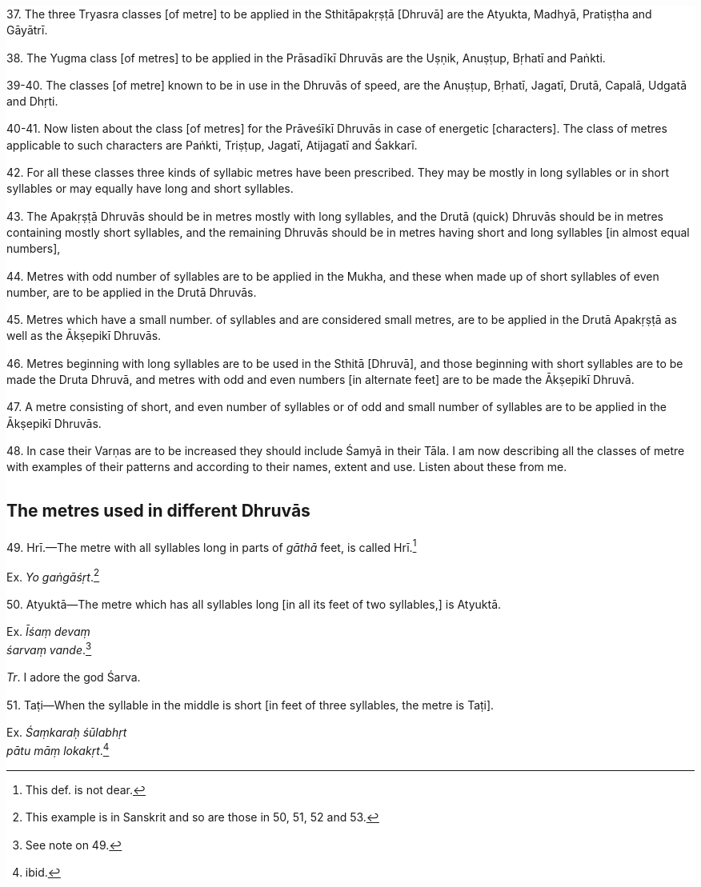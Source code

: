37\. The three Tryasra classes [of metre] to be applied in the Sthitāpakṛṣṭā [Dhruvā] are the Atyukta, Madhyā, Pratiṣṭha and Gāyātrī.

38\. The Yugma class [of metres] to be applied in the Prāsadīkī Dhruvās are the Uṣṇik, Anuṣṭup, Bṛhatī and Paṅkti.

39-40. The classes [of metre] known to be in use in the Dhruvās of speed, are the Anuṣṭup, Bṛhatī, Jagatī, Drutā, Capalā, Udgatā and Dhṛti.

40-41. Now listen about the class [of metres] for the Prāveśīkī Dhruvās in case of energetic [characters]. The class of metres applicable to such characters are Paṅkti, Triṣṭup, Jagatī, Atijagatī and Śakkarī.

42\. For all these classes three kinds of syllabic metres have been prescribed. They may be mostly in long syllables or in short syllables or may equally have long and short syllables.

43\. The Apakṛṣṭā Dhruvās should be in metres mostly with long syllables, and the Drutā (quick) Dhruvās should be in metres containing mostly short syllables, and the remaining Dhruvās should be in metres having short and long syllables [in almost equal numbers],

44\. Metres with odd number of syllables are to be applied in the Mukha, and these when made up of short syllables of even number, are to be applied in the Drutā Dhruvās.

45\. Metres which have a small number. of syllables and are considered small metres, are to be applied in the Drutā Apakṛṣṭā as well as the Ākṣepikī Dhruvās.

46\. Metres beginning with long syllables are to be used in the Sthitā [Dhruvā], and those beginning with short syllables are to be made the Druta Dhruvā, and metres with odd and even numbers [in alternate feet] are to be made the Ākṣepikī Dhruvā.

47\. A metre consisting of short, and even number of syllables or of odd and small number of syllables are to be applied in the Ākṣepikī Dhruvās.

48\. In case their Varṇas are to be increased they should include Śamyā in their Tāla. I am now describing all the classes of metre with examples of their patterns and according to their names, extent and use. Listen about these from me.

## The metres used in different Dhruvās

49\. Hrī.—The metre with all syllables long in parts of *gāthā* feet, is called Hrī.[^11]

Ex. *Yo gaṅgāśṛt*.[^12]



[^12]:  This example is in Sanskrit and so are those in 50, 51, 52 and 53.

[^11]:  This def. is not dear.

50\. Atyuktā—The metre which has all syllables long [in all its feet of two syllables,] is Atyuktā.

Ex. *Īśaṃ devaṃ  
śarvaṃ vande*.[^13]

*Tr*. I adore the god Śarva.


[^13]:  See note on 49.

51\. Taṭi—When the syllable in the middle is short [in feet of three syllables, the metre is Taṭi].

Ex. *Śaṃkaraḥ śūlabhṛt  
pātu māṃ lokakṛt*.[^14]


[^mg1]:  An old authority on music.
[^mg5]:  See XXXL. 220ff,
[^mg4]:  The Sāman chants. See MH (Ch. X).
[^mg3]:  This term is otherwise unknown.
[^mg2]:  The recitation of Ṛk stanzas.
[^6]:  This is perhaps a non-Aryan word.
[^8]:  ‘Their’ relates to limbs mentioned in 16 above.
[^7]:  The definition of the Vidārī is probably misplaced.
[^9]:  The meaning of pada as ‘song’ which is available in New Indo-Aryan, probably goes back to this.
[^10]:  Karaṇas here relate musical instruments.
[^14]:  ibid.
[^15]:  ibid.
[^16]:  ibid.
[^17]:  Examples from here are in the Prakrit For avoiding prolixity they are not given here.
[^18]:  The passage is corrupt.
[^19]:  lit. lighted up with.
[^20]:  It is probably because she misses her male companion.
[^21]:  Cf. Bhaṭṭikāvya. II. 9.
[^22]:  lit. bride of one who has cakra as his name-sake.
[^23]:  These are the words of a separated lover.
[^24]:  There is a lacuna here. For Apakṛṣṭā Dhruvā see 12 before.
[^26]:  lit. in places designated by even and odd numbers.
[^25]:  It has not been defined before. This is possibly the name of a metre.
[^27]:  Its ex. is missing.
[^29]:  The night is here conceived as an abhisārikā.
[^28]:  Tilakā here means alakā-tilakā (decorating spots made on the face).
[^30]:  There is a Ruciramukhi in 187.
[^31]:  Here the moon has been compared with a dancer.
[^32]:  It seems that some verses are missing from here. (257-258)
[^33]:  It seems that this metre has been misplaced.
[^34]:  These metres have respectively one, two and three syllables more in their second, third and fourth syllables than in regular metre of the same name.
[^35]:  Rohinī was the most beloved among Candra’s twenty-seven wives who were daughters of Dakṣa and they became stars,
[^36]:  This is the shortened form of Vaṃśapatrapatita, See 331 below.
[^37]:  This belongs to the longer recension.
[^38]:  This belongs to the shorter recension.
[^39]:  The meaning of this and the four succeeding couplets, is not quite clear.
[^40]:  This passage is corrupt.
[^41]:  This relates to syllabic metres.
[^42]:  See above Ch. XXXI on Tāla.
[^43]:  See above 26-27.
[^44]:  See XIV. 3ff.
[^50]:  See 207, 316 above.
[^49]:  See 78, 80 above.
[^48]:  See 65, 67, 69, 71, 73, 75, 92, 100, 119, 164, 192 above.
[^47]:  See 56, 82, 121, 172, 209, 224, 246, 250, 268, 309 above.
[^46]:  See 252, 256, 270, 318 above.
[^45]:  See 145, 147, 153, 168, 170, 183, 242, 244, 254, 266, 269, 307, 311, 320 above.
[^53]:  See note 3 (on 408) above.
[^52]:  See 252, 256, 270, 318 above.
[^51]:  See 143 above.
[^54]:  See 185 above.
[^55]:  See 115, 117, 121, 151, 194, 231, 235, 237, 248, 261, above.
[^57]:  See 135, 134, 203, 227, 264, 334 above.
[^56]:  See 115, 117 above.
[^61]:  See 181 above.
[^60]:  See 90, 111 above.
[^59]:  See 63 above.
[^58]:  See 138 above.
[^65]:  See note 1 (on 415) above.
[^64]:  See 346 above.
[^63]:  See 140, 324, 335, 337, 339, 341, 344, 350, 352 above.
[^62]:  See 332 above.
[^67]:  See 211 above.
[^66]:  See 220, 222 above.
[^71]:  See 140, 324 above.
[^70]:  See 138 above.
[^69]:  See 113 above.
[^68]:  See 181, 330 above.
[^72]:  See 94ff above.
[^73]:  See XXIV. 48 above.
[^74]:  See XXVI. 83-85 above.
[^76]:  Māgadhī though mentioned in the NŚ (loc. cit) has not been described there.
[^75]:  This is the well-known Śaurasenī. Though Ś. has been included in the list of seven major dialects mentioned earlier (XVIII. 47), we are not sure of its characteristics as envisaged by the author of the NŚ. The Prakrit described in XVIII. 8-23 may be Śaurasenī. See note on XVIII. 47 above.
[^78]:  This term probably indicates a language like that of the metrical portions of the Mahāvastu.
[^77]:  This probably points to the very early development of the Sanskrit drama. For further discussion about this see the Introduction.
[^79]:  See XXXII. 49ff above.
[^80]:  See XXVIII. 103ff, above.
[^82]:  See V. 30-31ff.
[^81]:  See V. 18.
[^84]:  See V. 26-27 and 116-119.
[^83]:  For Pūrvaraṅga and its different parts see V. 7ff.
[^85]:  See V. 65ff, and the note on 471 below.
[^87]:  See XXXIII. 180ff below.
[^86]:  This term probably means ‘a single performance of a song’ when it is repeated.
[^88]:  See above note 1 to 471.
[^89]:  i.e. Ākāśa Graha.
[^90]:  citraṃ niveśanaṃ.
[^92]:  See XXVIII. 35 above.
[^91]:  See V. 60-63ff.
[^93]:  See XXI. 58ff.
[^95]:  Vṛtti= gati-vṛtti. See XXIX. 102ff.
[^94]:  See XXIX. 77ff above.
[^96]:  This shows that songs were indispensable in producing plays.
[^98]:  See SR. III. 23.
[^97]:  See SR. III. 13-22.
[^101]:  i.e., Karaṇas produced by the dancer.
[^100]:  See XXI. 489-493.
[^99]:  See XXXI. 494-495.
[^102]:  This shows that good singing was once supposed to be a monopoly of women. So Maitreya in the Mṛcch. (III) does not approve of Cárudatta’s praise for Revila’s singing (mama dâva duvehiṃ jjeva hassaṃ jāadi, itthiāe sakkaaṃ paṭhantie, maṇusseṇa a kāaliṃ gāanteṇa). Cārudatta too continues his compliments to Revila by saying ‘had he been out of sight (i.e. behind a screen), I might have taken him for a woman’ (antarhito yadi bhaved vaniteti manye).
[^103]:  See note 1 above.
[^105]:  For the meaning of Sauṣṭhava see XI. 91. Generally it means ‘beauty and grace of the body in its movement’.
[^104]:  The movements of Dānavas and Asuras etc., are mostly energetic.
[^106]:  See SR. III. 49-63.
[^108]:  It may be that the word is a wrong reading for *Kaphala.
[^107]:  See SR. III. 24-37.
[^109]:  This is the Gāndharva which the Ceṭa in Mṛcch. (III) speaks about (kā vi velā ajja-Cārudatteśśa gandhavvaṃ śuṇiduṃ gadaśśa).